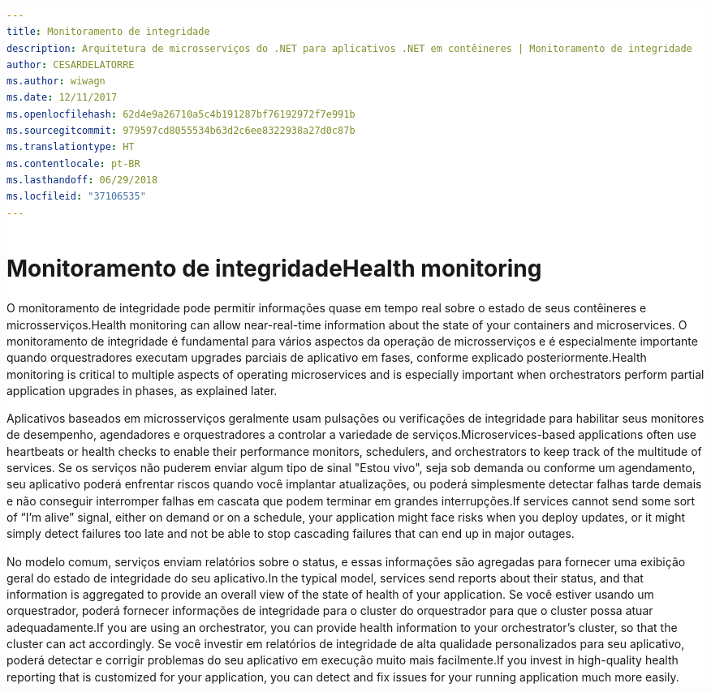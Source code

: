 ```yaml
---
title: Monitoramento de integridade
description: Arquitetura de microsserviços do .NET para aplicativos .NET em contêineres | Monitoramento de integridade
author: CESARDELATORRE
ms.author: wiwagn
ms.date: 12/11/2017
ms.openlocfilehash: 62d4e9a26710a5c4b191287bf76192972f7e991b
ms.sourcegitcommit: 979597cd8055534b63d2c6ee8322938a27d0c87b
ms.translationtype: HT
ms.contentlocale: pt-BR
ms.lasthandoff: 06/29/2018
ms.locfileid: "37106535"
---
```

# <a name="health-monitoring"></a><span data-ttu-id="10cd1-103">Monitoramento de integridade</span><span class="sxs-lookup"><span data-stu-id="10cd1-103">Health monitoring</span></span>

<span data-ttu-id="10cd1-104">O monitoramento de integridade pode permitir informações quase em tempo real sobre o estado de seus contêineres e microsserviços.</span><span class="sxs-lookup"><span data-stu-id="10cd1-104">Health monitoring can allow near-real-time information about the state of your containers and microservices.</span></span> <span data-ttu-id="10cd1-105">O monitoramento de integridade é fundamental para vários aspectos da operação de microsserviços e é especialmente importante quando orquestradores executam upgrades parciais de aplicativo em fases, conforme explicado posteriormente.</span><span class="sxs-lookup"><span data-stu-id="10cd1-105">Health monitoring is critical to multiple aspects of operating microservices and is especially important when orchestrators perform partial application upgrades in phases, as explained later.</span></span>

<span data-ttu-id="10cd1-106">Aplicativos baseados em microsserviços geralmente usam pulsações ou verificações de integridade para habilitar seus monitores de desempenho, agendadores e orquestradores a controlar a variedade de serviços.</span><span class="sxs-lookup"><span data-stu-id="10cd1-106">Microservices-based applications often use heartbeats or health checks to enable their performance monitors, schedulers, and orchestrators to keep track of the multitude of services.</span></span> <span data-ttu-id="10cd1-107">Se os serviços não puderem enviar algum tipo de sinal "Estou vivo", seja sob demanda ou conforme um agendamento, seu aplicativo poderá enfrentar riscos quando você implantar atualizações, ou poderá simplesmente detectar falhas tarde demais e não conseguir interromper falhas em cascata que podem terminar em grandes interrupções.</span><span class="sxs-lookup"><span data-stu-id="10cd1-107">If services cannot send some sort of “I’m alive” signal, either on demand or on a schedule, your application might face risks when you deploy updates, or it might simply detect failures too late and not be able to stop cascading failures that can end up in major outages.</span></span>

<span data-ttu-id="10cd1-108">No modelo comum, serviços enviam relatórios sobre o status, e essas informações são agregadas para fornecer uma exibição geral do estado de integridade do seu aplicativo.</span><span class="sxs-lookup"><span data-stu-id="10cd1-108">In the typical model, services send reports about their status, and that information is aggregated to provide an overall view of the state of health of your application.</span></span> <span data-ttu-id="10cd1-109">Se você estiver usando um orquestrador, poderá fornecer informações de integridade para o cluster do orquestrador para que o cluster possa atuar adequadamente.</span><span class="sxs-lookup"><span data-stu-id="10cd1-109">If you are using an orchestrator, you can provide health information to your orchestrator’s cluster, so that the cluster can act accordingly.</span></span> <span data-ttu-id="10cd1-110">Se você investir em relatórios de integridade de alta qualidade personalizados para seu aplicativo, poderá detectar e corrigir problemas do seu aplicativo em execução muito mais facilmente.</span><span class="sxs-lookup"><span data-stu-id="10cd1-110">If you invest in high-quality health reporting that is customized for your application, you can detect and fix issues for your running application much more easily.</span></span>
